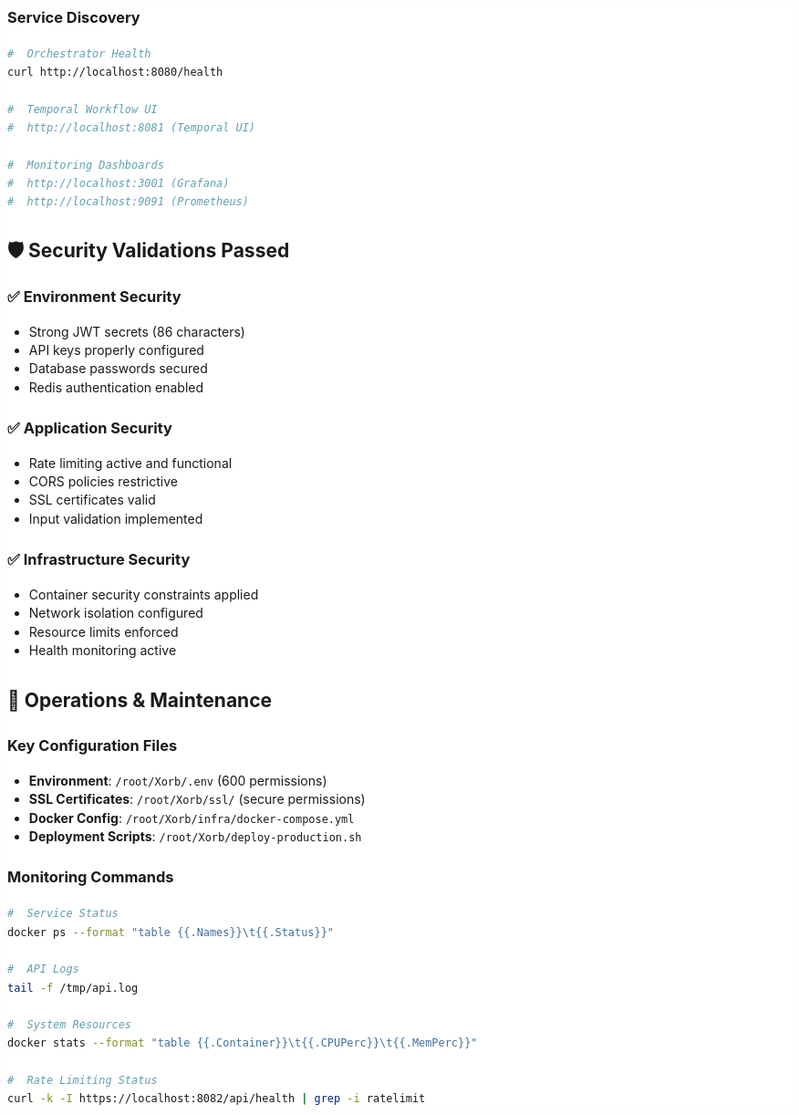 ###  **Service Discovery**
```bash
#  Orchestrator Health
curl http://localhost:8080/health

#  Temporal Workflow UI
#  http://localhost:8081 (Temporal UI)

#  Monitoring Dashboards
#  http://localhost:3001 (Grafana)
#  http://localhost:9091 (Prometheus)
```

##  🛡️ Security Validations Passed

###  **✅ Environment Security**
- Strong JWT secrets (86 characters)
- API keys properly configured
- Database passwords secured
- Redis authentication enabled

###  **✅ Application Security**
- Rate limiting active and functional
- CORS policies restrictive
- SSL certificates valid
- Input validation implemented

###  **✅ Infrastructure Security**
- Container security constraints applied
- Network isolation configured
- Resource limits enforced
- Health monitoring active

##  🔧 Operations & Maintenance

###  **Key Configuration Files**
- **Environment**: `/root/Xorb/.env` (600 permissions)
- **SSL Certificates**: `/root/Xorb/ssl/` (secure permissions)
- **Docker Config**: `/root/Xorb/infra/docker-compose.yml`
- **Deployment Scripts**: `/root/Xorb/deploy-production.sh`

###  **Monitoring Commands**
```bash
#  Service Status
docker ps --format "table {{.Names}}\t{{.Status}}"

#  API Logs
tail -f /tmp/api.log

#  System Resources
docker stats --format "table {{.Container}}\t{{.CPUPerc}}\t{{.MemPerc}}"

#  Rate Limiting Status
curl -k -I https://localhost:8082/api/health | grep -i ratelimit
```
